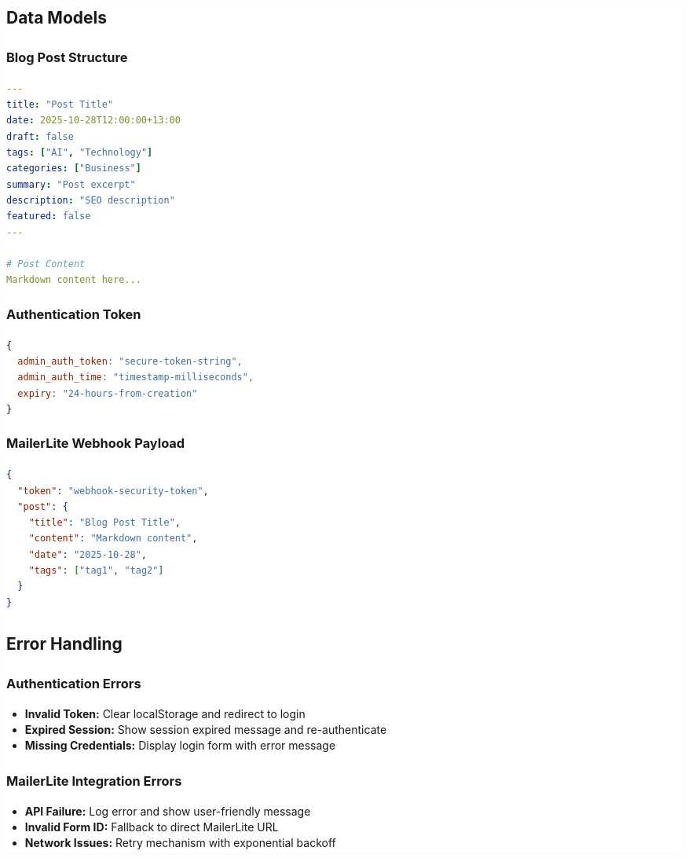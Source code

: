 ## Data Models

### Blog Post Structure
```yaml
---
title: "Post Title"
date: 2025-10-28T12:00:00+13:00
draft: false
tags: ["AI", "Technology"]
categories: ["Business"]
summary: "Post excerpt"
description: "SEO description"
featured: false
---

# Post Content
Markdown content here...
```

### Authentication Token
```javascript
{
  admin_auth_token: "secure-token-string",
  admin_auth_time: "timestamp-milliseconds",
  expiry: "24-hours-from-creation"
}
```

### MailerLite Webhook Payload
```json
{
  "token": "webhook-security-token",
  "post": {
    "title": "Blog Post Title",
    "content": "Markdown content",
    "date": "2025-10-28",
    "tags": ["tag1", "tag2"]
  }
}
```

## Error Handling

### Authentication Errors
- **Invalid Token:** Clear localStorage and redirect to login
- **Expired Session:** Show session expired message and re-authenticate
- **Missing Credentials:** Display login form with error message

### MailerLite Integration Errors
- **API Failure:** Log error and show user-friendly message
- **Invalid Form ID:** Fallback to direct MailerLite URL
- **Network Issues:** Retry mechanism with exponential backoff
